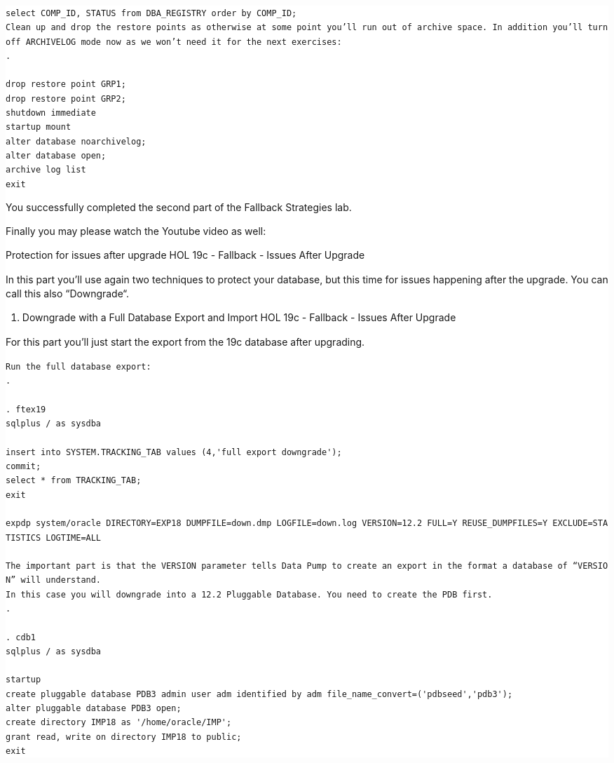     select COMP_ID, STATUS from DBA_REGISTRY order by COMP_ID;
    Clean up and drop the restore points as otherwise at some point you’ll run out of archive space. In addition you’ll turn off ARCHIVELOG mode now as we won’t need it for the next exercises:
    .

    drop restore point GRP1;
    drop restore point GRP2;
    shutdown immediate
    startup mount
    alter database noarchivelog;
    alter database open;
    archive log list
    exit

You successfully completed the second part of the Fallback Strategies lab.

Finally you may please watch the Youtube video as well:


Protection for issues after upgrade
HOL 19c - Fallback - Issues After Upgrade

In this part you’ll use again two techniques to protect your database, but this time for issues happening after the upgrade. You can call this also “Downgrade“.
1. Downgrade with a Full Database Export and Import
HOL 19c - Fallback - Issues After Upgrade

For this part you’ll just start the export from the 19c database after upgrading.

    Run the full database export:
    .

    . ftex19
    sqlplus / as sysdba

    insert into SYSTEM.TRACKING_TAB values (4,'full export downgrade');
    commit;
    select * from TRACKING_TAB;
    exit

    expdp system/oracle DIRECTORY=EXP18 DUMPFILE=down.dmp LOGFILE=down.log VERSION=12.2 FULL=Y REUSE_DUMPFILES=Y EXCLUDE=STATISTICS LOGTIME=ALL

    The important part is that the VERSION parameter tells Data Pump to create an export in the format a database of “VERSION” will understand.
    In this case you will downgrade into a 12.2 Pluggable Database. You need to create the PDB first.
    .

    . cdb1
    sqlplus / as sysdba

    startup
    create pluggable database PDB3 admin user adm identified by adm file_name_convert=('pdbseed','pdb3');
    alter pluggable database PDB3 open;
    create directory IMP18 as '/home/oracle/IMP';
    grant read, write on directory IMP18 to public;
    exit
